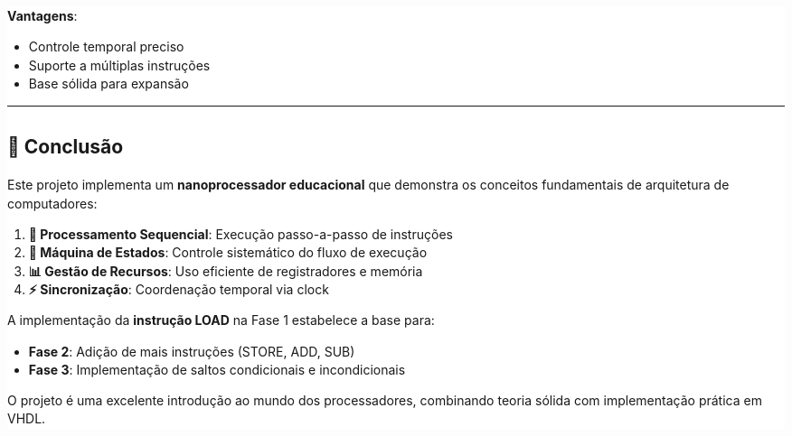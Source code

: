 **Vantagens**:
- Controle temporal preciso
- Suporte a múltiplas instruções
- Base sólida para expansão

---

## 🎯 Conclusão

Este projeto implementa um **nanoprocessador educacional** que demonstra os conceitos fundamentais de arquitetura de computadores:

1. **🧠 Processamento Sequencial**: Execução passo-a-passo de instruções
2. **🔄 Máquina de Estados**: Controle sistemático do fluxo de execução
3. **📊 Gestão de Recursos**: Uso eficiente de registradores e memória
4. **⚡ Sincronização**: Coordenação temporal via clock

A implementação da **instrução LOAD** na Fase 1 estabelece a base para:
- **Fase 2**: Adição de mais instruções (STORE, ADD, SUB)
- **Fase 3**: Implementação de saltos condicionais e incondicionais

O projeto é uma excelente introdução ao mundo dos processadores, combinando teoria sólida com implementação prática em VHDL.
